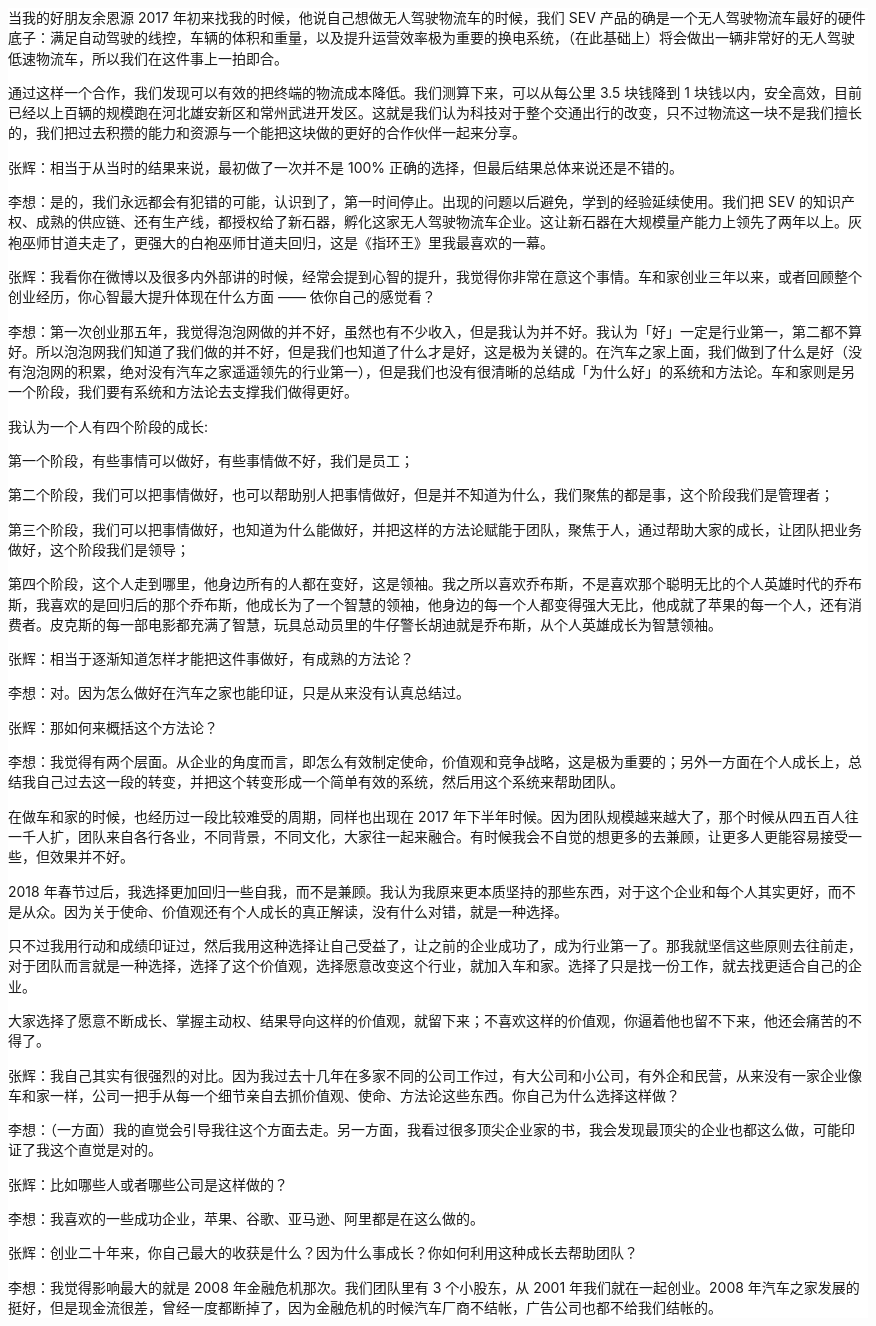 当我的好朋友余恩源 2017 年初来找我的时候，他说自己想做无人驾驶物流车的时候，我们 SEV 产品的确是一个无人驾驶物流车最好的硬件底子：满足自动驾驶的线控，车辆的体积和重量，以及提升运营效率极为重要的换电系统，（在此基础上）将会做出一辆非常好的无人驾驶低速物流车，所以我们在这件事上一拍即合。

通过这样一个合作，我们发现可以有效的把终端的物流成本降低。我们测算下来，可以从每公里 3.5 块钱降到 1 块钱以内，安全高效，目前已经以上百辆的规模跑在河北雄安新区和常州武进开发区。这就是我们认为科技对于整个交通出行的改变，只不过物流这一块不是我们擅长的，我们把过去积攒的能力和资源与一个能把这块做的更好的合作伙伴一起来分享。

张辉：相当于从当时的结果来说，最初做了一次并不是 100% 正确的选择，但最后结果总体来说还是不错的。

李想：是的，我们永远都会有犯错的可能，认识到了，第一时间停止。出现的问题以后避免，学到的经验延续使用。我们把 SEV 的知识产权、成熟的供应链、还有生产线，都授权给了新石器，孵化这家无人驾驶物流车企业。这让新石器在大规模量产能力上领先了两年以上。灰袍巫师甘道夫走了，更强大的白袍巫师甘道夫回归，这是《指环王》里我最喜欢的一幕。

张辉：我看你在微博以及很多内外部讲的时候，经常会提到心智的提升，我觉得你非常在意这个事情。车和家创业三年以来，或者回顾整个创业经历，你心智最大提升体现在什么方面 —— 依你自己的感觉看？

李想：第一次创业那五年，我觉得泡泡网做的并不好，虽然也有不少收入，但是我认为并不好。我认为「好」一定是行业第一，第二都不算好。所以泡泡网我们知道了我们做的并不好，但是我们也知道了什么才是好，这是极为关键的。在汽车之家上面，我们做到了什么是好（没有泡泡网的积累，绝对没有汽车之家遥遥领先的行业第一），但是我们也没有很清晰的总结成「为什么好」的系统和方法论。车和家则是另一个阶段，我们要有系统和方法论去支撑我们做得更好。

我认为一个人有四个阶段的成长:

第一个阶段，有些事情可以做好，有些事情做不好，我们是员工；

第二个阶段，我们可以把事情做好，也可以帮助别人把事情做好，但是并不知道为什么，我们聚焦的都是事，这个阶段我们是管理者；

第三个阶段，我们可以把事情做好，也知道为什么能做好，并把这样的方法论赋能于团队，聚焦于人，通过帮助大家的成长，让团队把业务做好，这个阶段我们是领导；

第四个阶段，这个人走到哪里，他身边所有的人都在变好，这是领袖。我之所以喜欢乔布斯，不是喜欢那个聪明无比的个人英雄时代的乔布斯，我喜欢的是回归后的那个乔布斯，他成长为了一个智慧的领袖，他身边的每一个人都变得强大无比，他成就了苹果的每一个人，还有消费者。皮克斯的每一部电影都充满了智慧，玩具总动员里的牛仔警长胡迪就是乔布斯，从个人英雄成长为智慧领袖。

张辉：相当于逐渐知道怎样才能把这件事做好，有成熟的方法论？

李想：对。因为怎么做好在汽车之家也能印证，只是从来没有认真总结过。

张辉：那如何来概括这个方法论？

李想：我觉得有两个层面。从企业的角度而言，即怎么有效制定使命，价值观和竞争战略，这是极为重要的；另外一方面在个人成长上，总结我自己过去这一段的转变，并把这个转变形成一个简单有效的系统，然后用这个系统来帮助团队。

在做车和家的时候，也经历过一段比较难受的周期，同样也出现在 2017 年下半年时候。因为团队规模越来越大了，那个时候从四五百人往一千人扩，团队来自各行各业，不同背景，不同文化，大家往一起来融合。有时候我会不自觉的想更多的去兼顾，让更多人更能容易接受一些，但效果并不好。

2018 年春节过后，我选择更加回归一些自我，而不是兼顾。我认为我原来更本质坚持的那些东西，对于这个企业和每个人其实更好，而不是从众。因为关于使命、价值观还有个人成长的真正解读，没有什么对错，就是一种选择。

只不过我用行动和成绩印证过，然后我用这种选择让自己受益了，让之前的企业成功了，成为行业第一了。那我就坚信这些原则去往前走，对于团队而言就是一种选择，选择了这个价值观，选择愿意改变这个行业，就加入车和家。选择了只是找一份工作，就去找更适合自己的企业。

大家选择了愿意不断成长、掌握主动权、结果导向这样的价值观，就留下来；不喜欢这样的价值观，你逼着他也留不下来，他还会痛苦的不得了。

张辉：我自己其实有很强烈的对比。因为我过去十几年在多家不同的公司工作过，有大公司和小公司，有外企和民营，从来没有一家企业像车和家一样，公司一把手从每一个细节亲自去抓价值观、使命、方法论这些东西。你自己为什么选择这样做？

李想：（一方面）我的直觉会引导我往这个方面去走。另一方面，我看过很多顶尖企业家的书，我会发现最顶尖的企业也都这么做，可能印证了我这个直觉是对的。

张辉：比如哪些人或者哪些公司是这样做的？

李想：我喜欢的一些成功企业，苹果、谷歌、亚马逊、阿里都是在这么做的。

张辉：创业二十年来，你自己最大的收获是什么？因为什么事成长？你如何利用这种成长去帮助团队？

李想：我觉得影响最大的就是 2008 年金融危机那次。我们团队里有 3 个小股东，从 2001 年我们就在一起创业。2008 年汽车之家发展的挺好，但是现金流很差，曾经一度都断掉了，因为金融危机的时候汽车厂商不结帐，广告公司也都不给我们结帐的。
